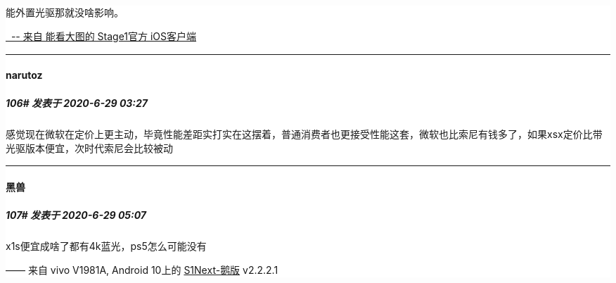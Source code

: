 
能外置光驱那就没啥影响。

[  -- 来自 能看大图的 Stage1官方 iOS客户端](https://itunes.apple.com/fi/app/saraba1st/id1221237470?mt=8)


-----

####  narutoz  
##### 106#       发表于 2020-6-29 03:27


感觉现在微软在定价上更主动，毕竟性能差距实打实在这摆着，普通消费者也更接受性能这套，微软也比索尼有钱多了，如果xsx定价比带光驱版本便宜，次时代索尼会比较被动


-----

####  黑兽  
##### 107#       发表于 2020-6-29 05:07


x1s便宜成啥了都有4k蓝光，ps5怎么可能没有

—— 来自 vivo V1981A, Android 10上的 [S1Next-鹅版](https://github.com/ykrank/S1-Next/releases) v2.2.2.1


                                              